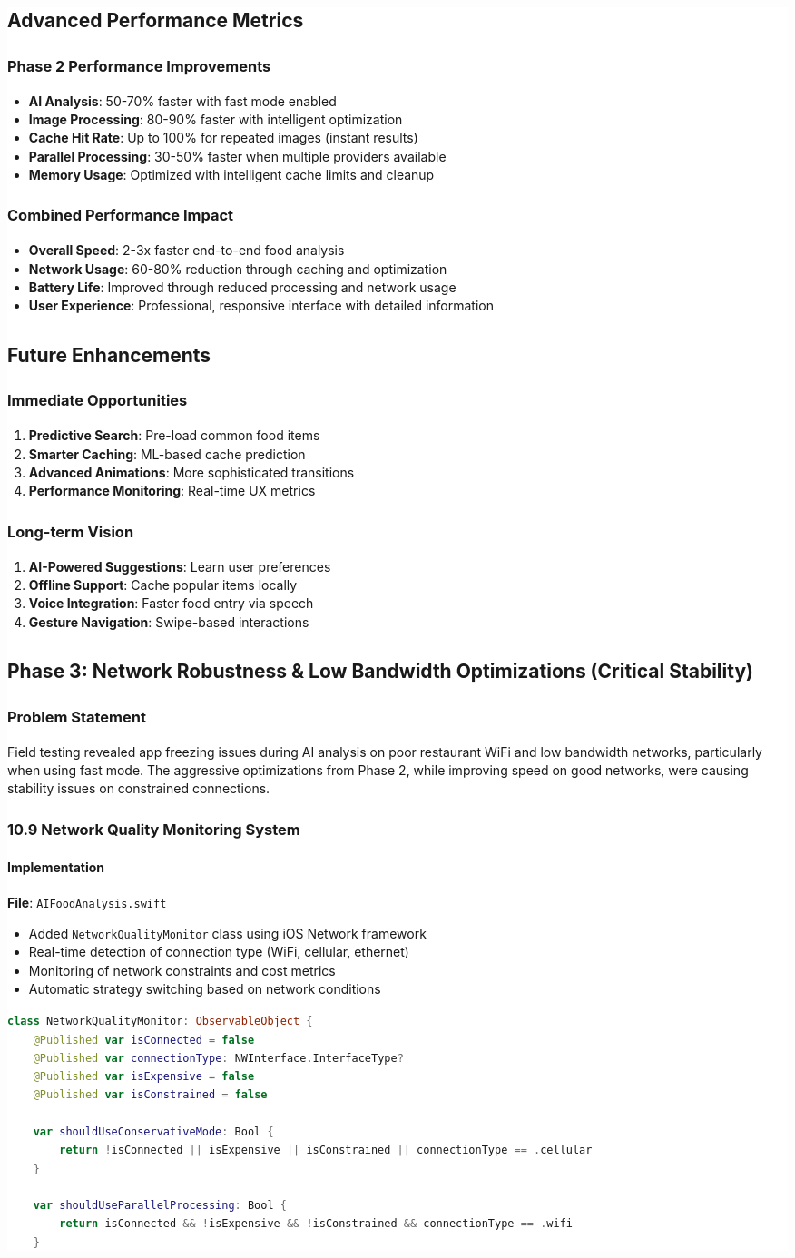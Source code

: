## Advanced Performance Metrics

### Phase 2 Performance Improvements
- **AI Analysis**: 50-70% faster with fast mode enabled
- **Image Processing**: 80-90% faster with intelligent optimization
- **Cache Hit Rate**: Up to 100% for repeated images (instant results)
- **Parallel Processing**: 30-50% faster when multiple providers available
- **Memory Usage**: Optimized with intelligent cache limits and cleanup

### Combined Performance Impact
- **Overall Speed**: 2-3x faster end-to-end food analysis
- **Network Usage**: 60-80% reduction through caching and optimization
- **Battery Life**: Improved through reduced processing and network usage
- **User Experience**: Professional, responsive interface with detailed information

## Future Enhancements

### Immediate Opportunities
1. **Predictive Search**: Pre-load common food items
2. **Smarter Caching**: ML-based cache prediction
3. **Advanced Animations**: More sophisticated transitions
4. **Performance Monitoring**: Real-time UX metrics

### Long-term Vision
1. **AI-Powered Suggestions**: Learn user preferences
2. **Offline Support**: Cache popular items locally
3. **Voice Integration**: Faster food entry via speech
4. **Gesture Navigation**: Swipe-based interactions

## Phase 3: Network Robustness & Low Bandwidth Optimizations (Critical Stability)

### Problem Statement
Field testing revealed app freezing issues during AI analysis on poor restaurant WiFi and low bandwidth networks, particularly when using fast mode. The aggressive optimizations from Phase 2, while improving speed on good networks, were causing stability issues on constrained connections.

### 10.9 Network Quality Monitoring System

#### Implementation
**File**: `AIFoodAnalysis.swift`
- Added `NetworkQualityMonitor` class using iOS Network framework
- Real-time detection of connection type (WiFi, cellular, ethernet)
- Monitoring of network constraints and cost metrics
- Automatic strategy switching based on network conditions

```swift
class NetworkQualityMonitor: ObservableObject {
    @Published var isConnected = false
    @Published var connectionType: NWInterface.InterfaceType?
    @Published var isExpensive = false
    @Published var isConstrained = false
    
    var shouldUseConservativeMode: Bool {
        return !isConnected || isExpensive || isConstrained || connectionType == .cellular
    }
    
    var shouldUseParallelProcessing: Bool {
        return isConnected && !isExpensive && !isConstrained && connectionType == .wifi
    }
```